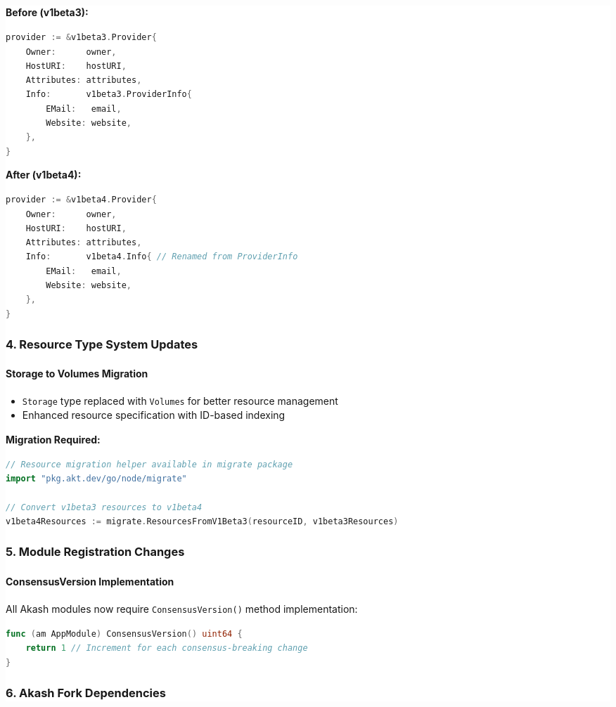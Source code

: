 **Before (v1beta3):**
```go
provider := &v1beta3.Provider{
    Owner:      owner,
    HostURI:    hostURI,
    Attributes: attributes,
    Info:       v1beta3.ProviderInfo{
        EMail:   email,
        Website: website,
    },
}
```

**After (v1beta4):**
```go
provider := &v1beta4.Provider{
    Owner:      owner,
    HostURI:    hostURI,
    Attributes: attributes,
    Info:       v1beta4.Info{ // Renamed from ProviderInfo
        EMail:   email,
        Website: website,
    },
}
```

### 4. Resource Type System Updates

#### Storage to Volumes Migration
- `Storage` type replaced with `Volumes` for better resource management
- Enhanced resource specification with ID-based indexing

**Migration Required:**
```go
// Resource migration helper available in migrate package
import "pkg.akt.dev/go/node/migrate"

// Convert v1beta3 resources to v1beta4
v1beta4Resources := migrate.ResourcesFromV1Beta3(resourceID, v1beta3Resources)
```

### 5. Module Registration Changes

#### ConsensusVersion Implementation
All Akash modules now require `ConsensusVersion()` method implementation:

```go
func (am AppModule) ConsensusVersion() uint64 {
    return 1 // Increment for each consensus-breaking change
}
```

### 6. Akash Fork Dependencies
